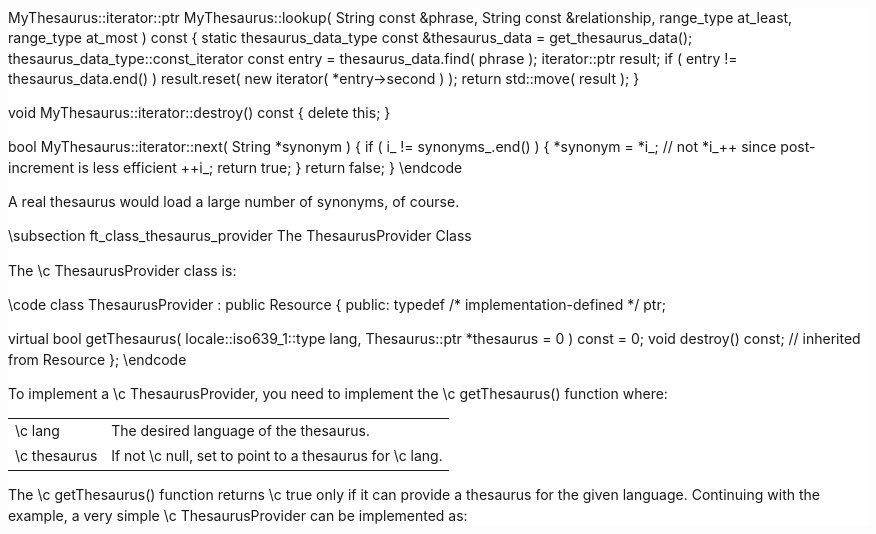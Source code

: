 MyThesaurus::iterator::ptr MyThesaurus::lookup( String const &phrase, String const &relationship,
                                                range_type at_least, range_type at_most ) const {
  static thesaurus_data_type const &thesaurus_data = get_thesaurus_data();
  thesaurus_data_type::const_iterator const entry = thesaurus_data.find( phrase );
  iterator::ptr result;
  if ( entry != thesaurus_data.end() )
    result.reset( new iterator( *entry->second ) );
  return std::move( result );
}

void MyThesaurus::iterator::destroy() const {
  delete this;
}

bool MyThesaurus::iterator::next( String *synonym ) {
  if ( i_ != synonyms_.end() ) {
    *synonym = *i_; // not *i_++ since post-increment is less efficient
    ++i_;
    return true;
  }
  return false;
}
\endcode

A real thesaurus would load a large number of synonyms,
of course.

\subsection ft_class_thesaurus_provider The ThesaurusProvider Class

The \c ThesaurusProvider class is:

\code
class ThesaurusProvider : public Resource {
public:
  typedef /* implementation-defined */ ptr;

  virtual bool getThesaurus( locale::iso639_1::type lang, Thesaurus::ptr *thesaurus = 0 ) const = 0;
  void destroy() const;                 // inherited from Resource
};
\endcode

To implement a \c ThesaurusProvider,
you need to implement the \c getThesaurus() function where:

<table>
  <tr>
    <td>\c lang</td>
    <td>The desired language of the thesaurus.</td>
  </tr>
  <tr>
    <td>\c thesaurus</td>
    <td>If not \c null, set to point to a thesaurus for \c lang.</td>
  </tr>
</table>

The \c getThesaurus() function returns \c true
only if it can provide a thesaurus for the given language.
Continuing with the example,
a very simple \c ThesaurusProvider
can be implemented as:
